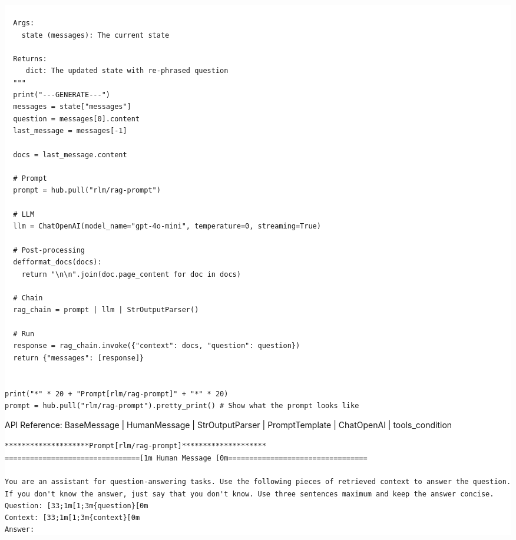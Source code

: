 ```

  Args:
    state (messages): The current state

  Returns:
     dict: The updated state with re-phrased question
  """
  print("---GENERATE---")
  messages = state["messages"]
  question = messages[0].content
  last_message = messages[-1]

  docs = last_message.content

  # Prompt
  prompt = hub.pull("rlm/rag-prompt")

  # LLM
  llm = ChatOpenAI(model_name="gpt-4o-mini", temperature=0, streaming=True)

  # Post-processing
  defformat_docs(docs):
    return "\n\n".join(doc.page_content for doc in docs)

  # Chain
  rag_chain = prompt | llm | StrOutputParser()

  # Run
  response = rag_chain.invoke({"context": docs, "question": question})
  return {"messages": [response]}


print("*" * 20 + "Prompt[rlm/rag-prompt]" + "*" * 20)
prompt = hub.pull("rlm/rag-prompt").pretty_print() # Show what the prompt looks like

```

API Reference: BaseMessage | HumanMessage | StrOutputParser | PromptTemplate | ChatOpenAI | tools_condition
```
********************Prompt[rlm/rag-prompt]********************
================================[1m Human Message [0m=================================

You are an assistant for question-answering tasks. Use the following pieces of retrieved context to answer the question. If you don't know the answer, just say that you don't know. Use three sentences maximum and keep the answer concise.
Question: [33;1m[1;3m{question}[0m 
Context: [33;1m[1;3m{context}[0m 
Answer:

```
